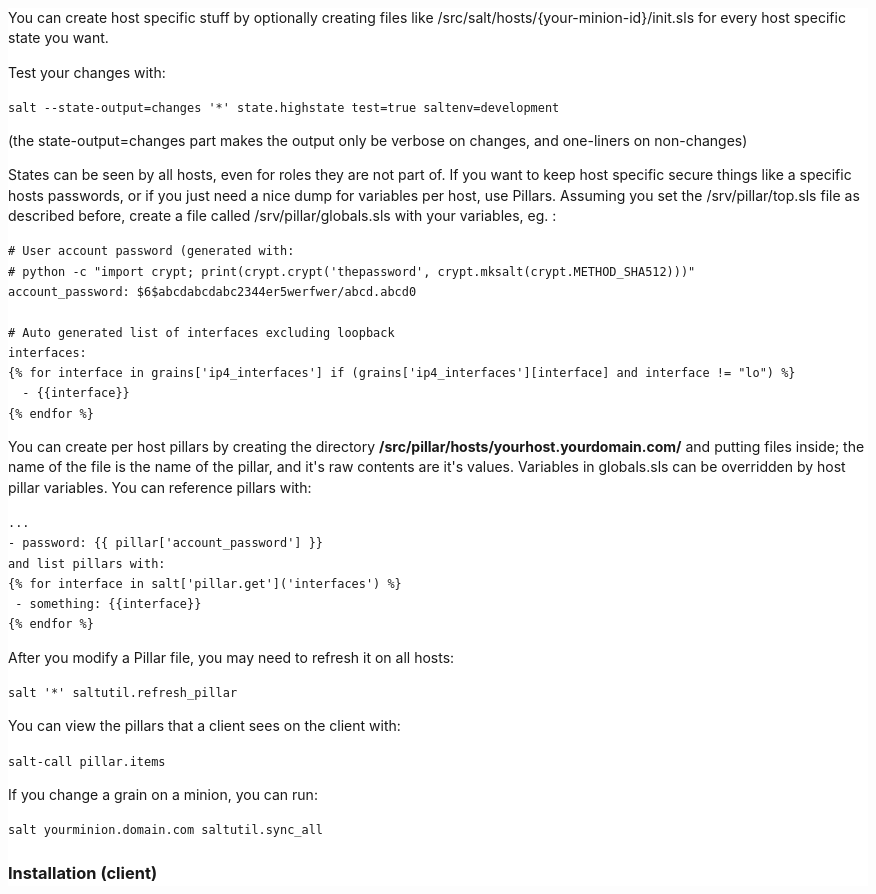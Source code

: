 You can create host specific stuff by optionally creating files like /src/salt/hosts/{your-minion-id}/init.sls for every host specific state you want.

Test your changes with:
```
salt --state-output=changes '*' state.highstate test=true saltenv=development
```
(the state-output=changes part makes the output only be verbose on changes, and one-liners on non-changes)

States can be seen by all hosts, even for roles they are not part of. If you want to keep host specific secure things like a specific hosts passwords, or if you just need a nice dump for variables per host, use Pillars. Assuming you set the /srv/pillar/top.sls file as described before, create a file called /srv/pillar/globals.sls with your variables, eg. :
```
# User account password (generated with:
# python -c "import crypt; print(crypt.crypt('thepassword', crypt.mksalt(crypt.METHOD_SHA512)))"
account_password: $6$abcdabcdabc2344er5werfwer/abcd.abcd0

# Auto generated list of interfaces excluding loopback
interfaces:
{% for interface in grains['ip4_interfaces'] if (grains['ip4_interfaces'][interface] and interface != "lo") %}
  - {{interface}}
{% endfor %}
```

You can create per host pillars by creating the directory **/src/pillar/hosts/yourhost.yourdomain.com/** and putting files inside; the name of the file is the name of the pillar, and it's raw contents are it's values. Variables in globals.sls can be overridden by host pillar variables. You can reference pillars with:
```
...
- password: {{ pillar['account_password'] }}
and list pillars with:
{% for interface in salt['pillar.get']('interfaces') %}
 - something: {{interface}}
{% endfor %}
```

After you modify a Pillar file, you may need to refresh it on all hosts:
```
salt '*' saltutil.refresh_pillar
```

You can view the pillars that a client sees on the client with:
```
salt-call pillar.items
```

If you change a grain on a minion, you can run:
```
salt yourminion.domain.com saltutil.sync_all
```



### Installation (client)
